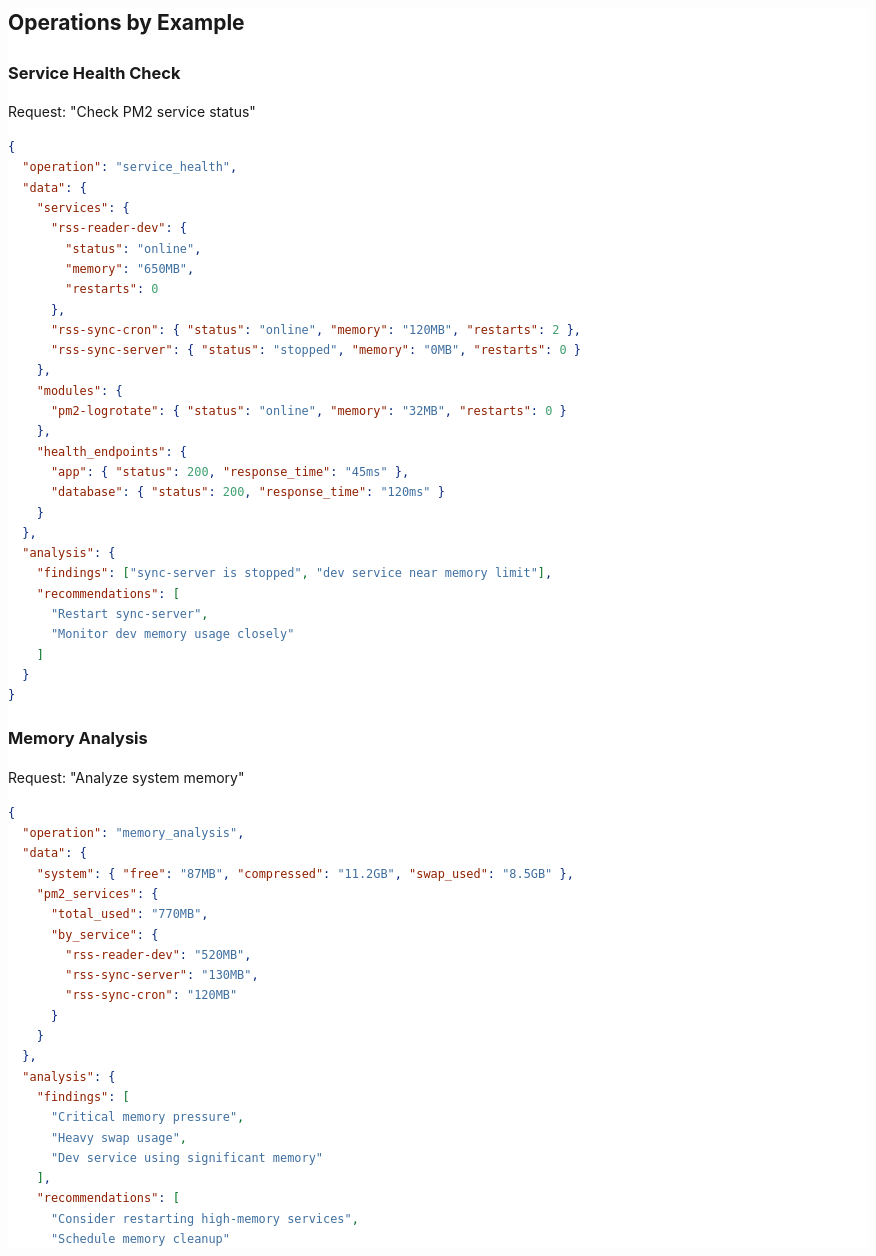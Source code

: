 
## Operations by Example

### Service Health Check

Request: "Check PM2 service status"

```json
{
  "operation": "service_health",
  "data": {
    "services": {
      "rss-reader-dev": {
        "status": "online",
        "memory": "650MB",
        "restarts": 0
      },
      "rss-sync-cron": { "status": "online", "memory": "120MB", "restarts": 2 },
      "rss-sync-server": { "status": "stopped", "memory": "0MB", "restarts": 0 }
    },
    "modules": {
      "pm2-logrotate": { "status": "online", "memory": "32MB", "restarts": 0 }
    },
    "health_endpoints": {
      "app": { "status": 200, "response_time": "45ms" },
      "database": { "status": 200, "response_time": "120ms" }
    }
  },
  "analysis": {
    "findings": ["sync-server is stopped", "dev service near memory limit"],
    "recommendations": [
      "Restart sync-server",
      "Monitor dev memory usage closely"
    ]
  }
}
```

### Memory Analysis

Request: "Analyze system memory"

```json
{
  "operation": "memory_analysis",
  "data": {
    "system": { "free": "87MB", "compressed": "11.2GB", "swap_used": "8.5GB" },
    "pm2_services": {
      "total_used": "770MB",
      "by_service": {
        "rss-reader-dev": "520MB",
        "rss-sync-server": "130MB",
        "rss-sync-cron": "120MB"
      }
    }
  },
  "analysis": {
    "findings": [
      "Critical memory pressure",
      "Heavy swap usage",
      "Dev service using significant memory"
    ],
    "recommendations": [
      "Consider restarting high-memory services",
      "Schedule memory cleanup"
```